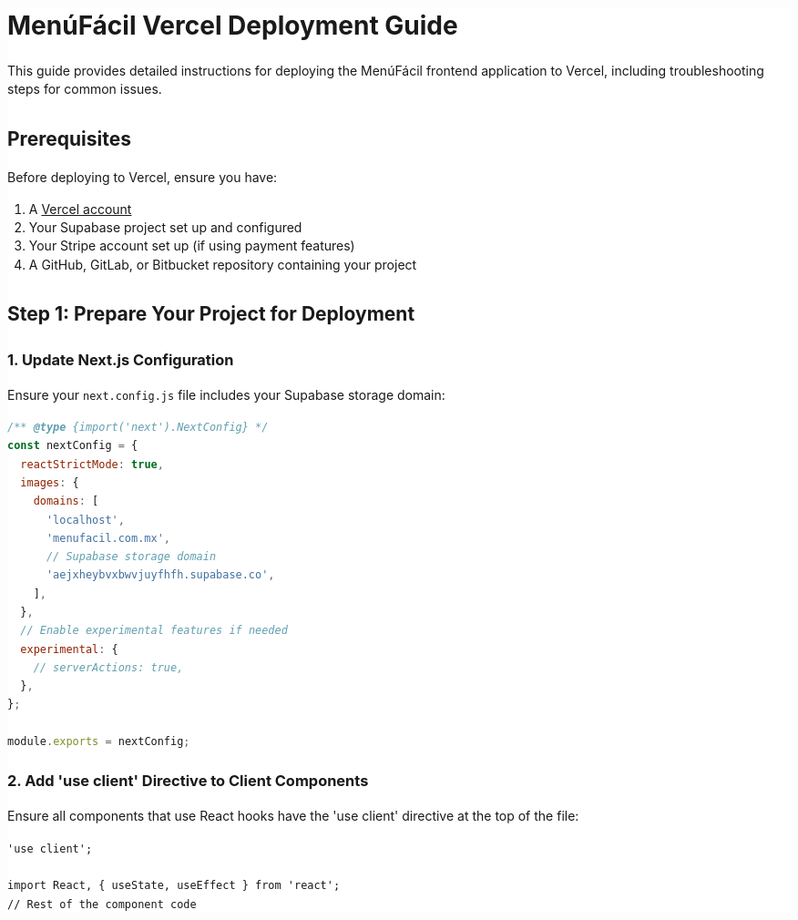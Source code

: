 # MenúFácil Vercel Deployment Guide

This guide provides detailed instructions for deploying the MenúFácil frontend application to Vercel, including troubleshooting steps for common issues.

## Prerequisites

Before deploying to Vercel, ensure you have:

1. A [Vercel account](https://vercel.com/signup)
2. Your Supabase project set up and configured
3. Your Stripe account set up (if using payment features)
4. A GitHub, GitLab, or Bitbucket repository containing your project

## Step 1: Prepare Your Project for Deployment

### 1. Update Next.js Configuration

Ensure your `next.config.js` file includes your Supabase storage domain:

```js
/** @type {import('next').NextConfig} */
const nextConfig = {
  reactStrictMode: true,
  images: {
    domains: [
      'localhost',
      'menufacil.com.mx',
      // Supabase storage domain
      'aejxheybvxbwvjuyfhfh.supabase.co',
    ],
  },
  // Enable experimental features if needed
  experimental: {
    // serverActions: true,
  },
};

module.exports = nextConfig;
```

### 2. Add 'use client' Directive to Client Components

Ensure all components that use React hooks have the 'use client' directive at the top of the file:

```tsx
'use client';

import React, { useState, useEffect } from 'react';
// Rest of the component code
```
